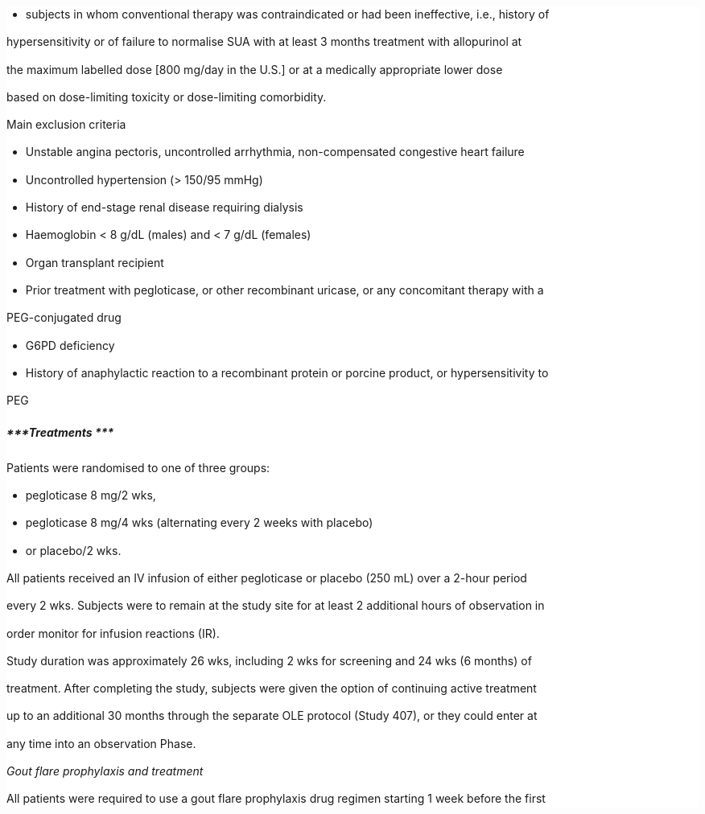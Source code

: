 - subjects in whom conventional therapy was contraindicated or had been ineffective, i.e., history of

hypersensitivity or of failure to normalise SUA with at least 3 months treatment with allopurinol at

the maximum labelled dose [800 mg/day in the U.S.] or at a medically appropriate lower dose

based on dose-limiting toxicity or dose-limiting comorbidity.

Main exclusion criteria

- Unstable angina pectoris, uncontrolled arrhythmia, non-compensated congestive heart failure

- Uncontrolled hypertension (> 150/95 mmHg)

- History of end-stage renal disease requiring dialysis

- Haemoglobin < 8 g/dL (males) and < 7 g/dL (females)

- Organ transplant recipient

- Prior treatment with pegloticase, or other recombinant uricase, or any concomitant therapy with a

PEG-conjugated drug

- G6PD deficiency

- History of anaphylactic reaction to a recombinant protein or porcine product, or hypersensitivity to

PEG
##### ***Treatments ***

Patients were randomised to one of three groups:

- pegloticase 8 mg/2 wks,

- pegloticase 8 mg/4 wks (alternating every 2 weeks with placebo)

- or placebo/2 wks.

All patients received an IV infusion of either pegloticase or placebo (250 mL) over a 2-hour period

every 2 wks. Subjects were to remain at the study site for at least 2 additional hours of observation in

order monitor for infusion reactions (IR).

Study duration was approximately 26 wks, including 2 wks for screening and 24 wks (6 months) of

treatment. After completing the study, subjects were given the option of continuing active treatment

up to an additional 30 months through the separate OLE protocol (Study 407), or they could enter at

any time into an observation Phase.

*Gout flare prophylaxis and treatment*

All patients were required to use a gout flare prophylaxis drug regimen starting 1 week before the first
